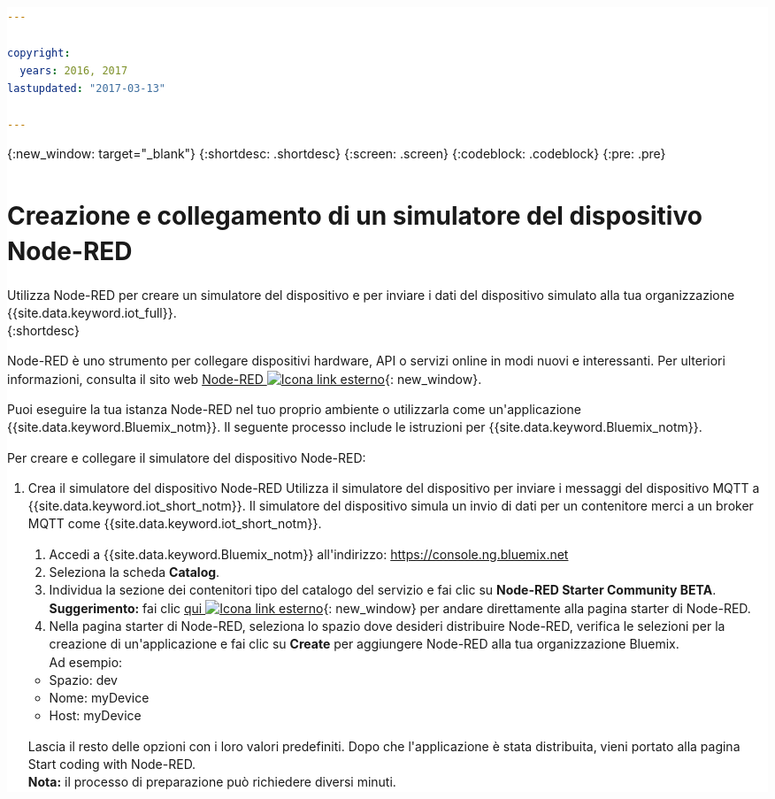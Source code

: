 ```yaml
---

copyright:
  years: 2016, 2017
lastupdated: "2017-03-13"

---
```


{:new_window: target="\_blank"}
{:shortdesc: .shortdesc}
{:screen: .screen}
{:codeblock: .codeblock}
{:pre: .pre}

# Creazione e collegamento di un simulatore del dispositivo Node-RED
Utilizza Node-RED per creare un simulatore del dispositivo e per inviare i dati del dispositivo simulato alla tua organizzazione {{site.data.keyword.iot_full}}.  
{:shortdesc}

Node-RED è uno strumento per collegare dispositivi hardware, API o servizi online in modi nuovi e interessanti. Per ulteriori informazioni, consulta il sito web [Node-RED ![Icona link esterno](../../icons/launch-glyph.svg "Icona link esterno")](http://nodered.org/){: new_window}.  

Puoi eseguire la tua istanza Node-RED nel tuo proprio ambiente o utilizzarla come un'applicazione {{site.data.keyword.Bluemix_notm}}. Il seguente processo include le istruzioni per {{site.data.keyword.Bluemix_notm}}.

Per creare e collegare il simulatore del dispositivo Node-RED:

1. Crea il simulatore del dispositivo Node-RED
   Utilizza il simulatore del dispositivo per inviare i messaggi del dispositivo MQTT a {{site.data.keyword.iot_short_notm}}. Il simulatore del dispositivo simula un invio di dati per un contenitore merci a un broker MQTT come {{site.data.keyword.iot_short_notm}}.
    1. Accedi a {{site.data.keyword.Bluemix_notm}} all'indirizzo: https://console.ng.bluemix.net
    2. Seleziona la scheda **Catalog**.
    3. Individua la sezione dei contenitori tipo del catalogo del servizio e fai clic su **Node-RED Starter Community BETA**. **Suggerimento:** fai clic [qui ![Icona link esterno](../../icons/launch-glyph.svg "Icona link esterno")](https://console.ng.bluemix.net/catalog/starters/node-red-starter/){: new_window} per andare direttamente alla pagina starter di Node-RED.
    4. Nella pagina starter di Node-RED, seleziona lo spazio dove desideri distribuire Node-RED, verifica le selezioni per la creazione di un'applicazione e fai clic su **Create** per aggiungere Node-RED alla tua organizzazione Bluemix.  
    Ad esempio:  
     - Spazio: dev
     - Nome: myDevice
     - Host: myDevice

    Lascia il resto delle opzioni con i loro valori predefiniti. Dopo che l'applicazione è stata distribuita, vieni portato alla pagina Start coding with Node-RED.  
    **Nota:** il processo di preparazione può richiedere diversi minuti.
